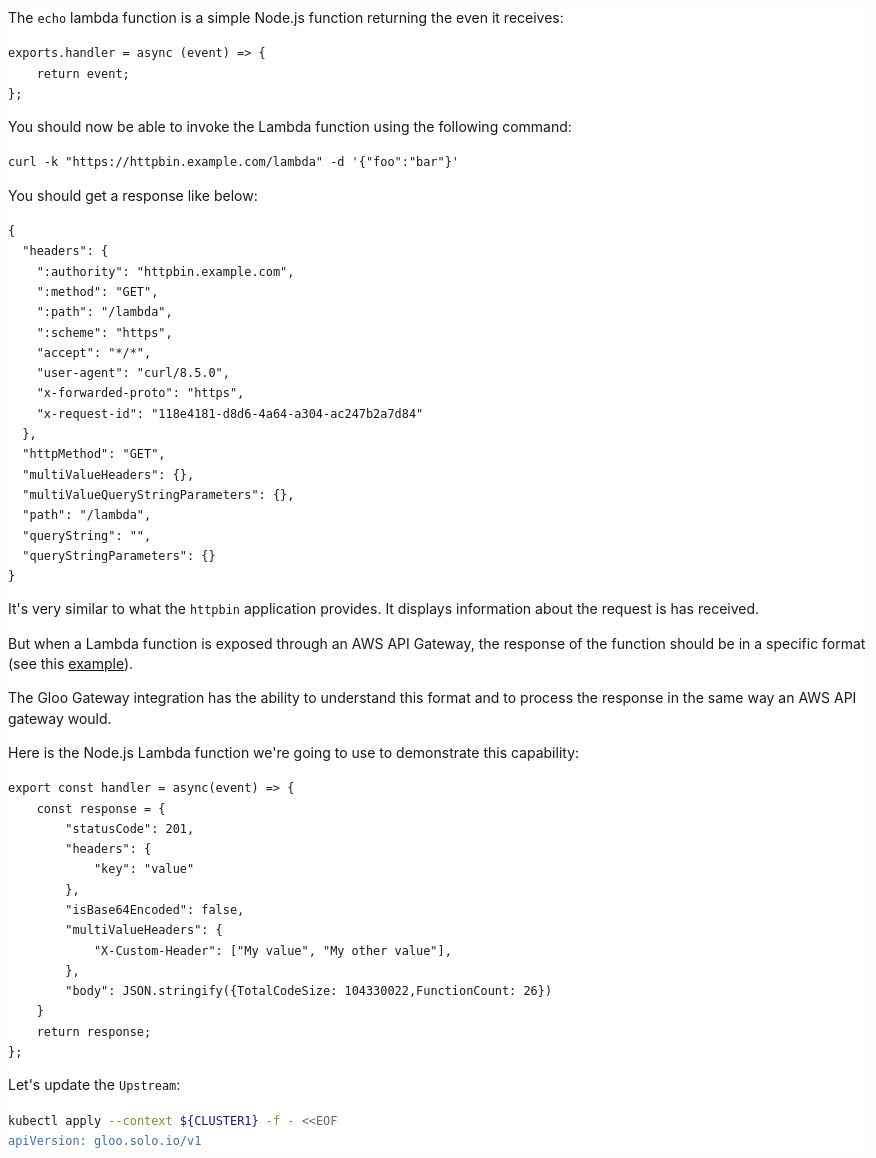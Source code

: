 The `echo` lambda function is a simple Node.js function returning the even it receives:

```js,nocopy
exports.handler = async (event) => {
    return event;
};
```

You should now be able to invoke the Lambda function using the following command:

```shell
curl -k "https://httpbin.example.com/lambda" -d '{"foo":"bar"}'
```

You should get a response like below:

```js,nocopy
{
  "headers": {
    ":authority": "httpbin.example.com",
    ":method": "GET",
    ":path": "/lambda",
    ":scheme": "https",
    "accept": "*/*",
    "user-agent": "curl/8.5.0",
    "x-forwarded-proto": "https",
    "x-request-id": "118e4181-d8d6-4a64-a304-ac247b2a7d84"
  },
  "httpMethod": "GET",
  "multiValueHeaders": {},
  "multiValueQueryStringParameters": {},
  "path": "/lambda",
  "queryString": "",
  "queryStringParameters": {}
}

```

It's very similar to what the `httpbin` application provides. It displays information about the request is has received.

But when a Lambda function is exposed through an AWS API Gateway, the response of the function should be in a specific format (see this [example](https://docs.aws.amazon.com/apigateway/latest/developerguide/api-gateway-create-api-as-simple-proxy-for-lambda.html)).

The Gloo Gateway integration has the ability to understand this format and to process the response in the same way an AWS API gateway would.

Here is the Node.js Lambda function we're going to use to demonstrate this capability:

```js,nocopy
export const handler = async(event) => {
    const response = {
        "statusCode": 201,
        "headers": {
            "key": "value"
        },
        "isBase64Encoded": false,
        "multiValueHeaders": { 
            "X-Custom-Header": ["My value", "My other value"],
        },
        "body": JSON.stringify({TotalCodeSize: 104330022,FunctionCount: 26})
    }
    return response;
};
```
Let's update the `Upstream`:
```bash
kubectl apply --context ${CLUSTER1} -f - <<EOF
apiVersion: gloo.solo.io/v1
```